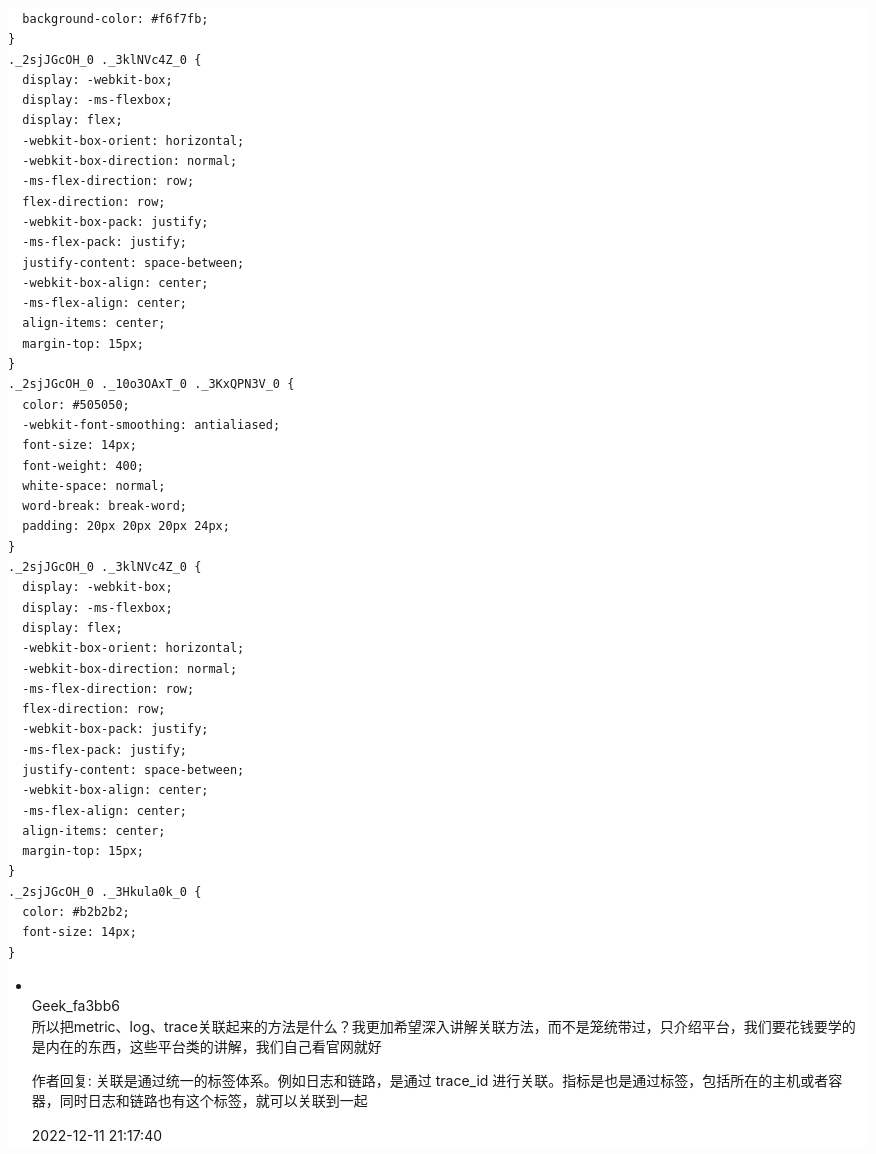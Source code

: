      background-color: #f6f7fb;
    }
    ._2sjJGcOH_0 ._3klNVc4Z_0 {
      display: -webkit-box;
      display: -ms-flexbox;
      display: flex;
      -webkit-box-orient: horizontal;
      -webkit-box-direction: normal;
      -ms-flex-direction: row;
      flex-direction: row;
      -webkit-box-pack: justify;
      -ms-flex-pack: justify;
      justify-content: space-between;
      -webkit-box-align: center;
      -ms-flex-align: center;
      align-items: center;
      margin-top: 15px;
    }
    ._2sjJGcOH_0 ._10o3OAxT_0 ._3KxQPN3V_0 {
      color: #505050;
      -webkit-font-smoothing: antialiased;
      font-size: 14px;
      font-weight: 400;
      white-space: normal;
      word-break: break-word;
      padding: 20px 20px 20px 24px;
    }
    ._2sjJGcOH_0 ._3klNVc4Z_0 {
      display: -webkit-box;
      display: -ms-flexbox;
      display: flex;
      -webkit-box-orient: horizontal;
      -webkit-box-direction: normal;
      -ms-flex-direction: row;
      flex-direction: row;
      -webkit-box-pack: justify;
      -ms-flex-pack: justify;
      justify-content: space-between;
      -webkit-box-align: center;
      -ms-flex-align: center;
      align-items: center;
      margin-top: 15px;
    }
    ._2sjJGcOH_0 ._3Hkula0k_0 {
      color: #b2b2b2;
      font-size: 14px;
    }
</style><ul><li>
<div class="_2sjJGcOH_0"><img src=""
  class="_3FLYR4bF_0">
<div class="_36ChpWj4_0">
  <div class="_2zFoi7sd_0"><span>Geek_fa3bb6</span>
  </div>
  <div class="_2_QraFYR_0">所以把metric、log、trace关联起来的方法是什么？我更加希望深入讲解关联方法，而不是笼统带过，只介绍平台，我们要花钱要学的是内在的东西，这些平台类的讲解，我们自己看官网就好</div>
  <div class="_10o3OAxT_0">
    <p class="_3KxQPN3V_0">作者回复: 关联是通过统一的标签体系。例如日志和链路，是通过 trace_id 进行关联。指标是也是通过标签，包括所在的主机或者容器，同时日志和链路也有这个标签，就可以关联到一起</p>
  </div>
  <div class="_3klNVc4Z_0">
    <div class="_3Hkula0k_0">2022-12-11 21:17:40</div>
  </div>
</div>
